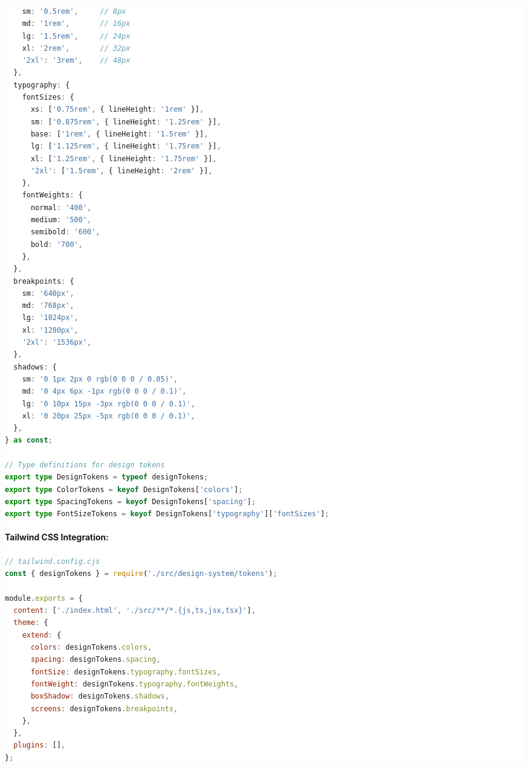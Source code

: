 ```typescript
    sm: '0.5rem',     // 8px
    md: '1rem',       // 16px
    lg: '1.5rem',     // 24px
    xl: '2rem',       // 32px
    '2xl': '3rem',    // 48px
  },
  typography: {
    fontSizes: {
      xs: ['0.75rem', { lineHeight: '1rem' }],
      sm: ['0.875rem', { lineHeight: '1.25rem' }],
      base: ['1rem', { lineHeight: '1.5rem' }],
      lg: ['1.125rem', { lineHeight: '1.75rem' }],
      xl: ['1.25rem', { lineHeight: '1.75rem' }],
      '2xl': ['1.5rem', { lineHeight: '2rem' }],
    },
    fontWeights: {
      normal: '400',
      medium: '500',
      semibold: '600',
      bold: '700',
    },
  },
  breakpoints: {
    sm: '640px',
    md: '768px',
    lg: '1024px',
    xl: '1280px',
    '2xl': '1536px',
  },
  shadows: {
    sm: '0 1px 2px 0 rgb(0 0 0 / 0.05)',
    md: '0 4px 6px -1px rgb(0 0 0 / 0.1)',
    lg: '0 10px 15px -3px rgb(0 0 0 / 0.1)',
    xl: '0 20px 25px -5px rgb(0 0 0 / 0.1)',
  },
} as const;

// Type definitions for design tokens
export type DesignTokens = typeof designTokens;
export type ColorTokens = keyof DesignTokens['colors'];
export type SpacingTokens = keyof DesignTokens['spacing'];
export type FontSizeTokens = keyof DesignTokens['typography']['fontSizes'];
```

#### Tailwind CSS Integration:

```javascript
// tailwind.config.cjs
const { designTokens } = require('./src/design-system/tokens');

module.exports = {
  content: ['./index.html', './src/**/*.{js,ts,jsx,tsx}'],
  theme: {
    extend: {
      colors: designTokens.colors,
      spacing: designTokens.spacing,
      fontSize: designTokens.typography.fontSizes,
      fontWeight: designTokens.typography.fontWeights,
      boxShadow: designTokens.shadows,
      screens: designTokens.breakpoints,
    },
  },
  plugins: [],
};
```
